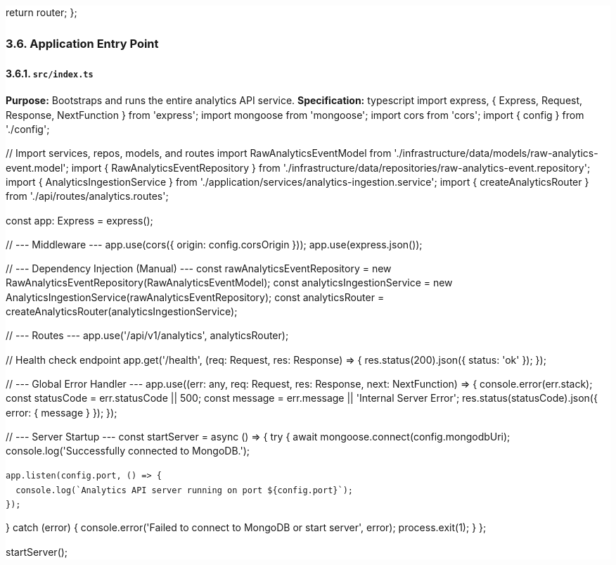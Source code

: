   return router;
};


### 3.6. Application Entry Point

#### 3.6.1. `src/index.ts`
**Purpose:** Bootstraps and runs the entire analytics API service.
**Specification:**
typescript
import express, { Express, Request, Response, NextFunction } from 'express';
import mongoose from 'mongoose';
import cors from 'cors';
import { config } from './config';

// Import services, repos, models, and routes
import RawAnalyticsEventModel from './infrastructure/data/models/raw-analytics-event.model';
import { RawAnalyticsEventRepository } from './infrastructure/data/repositories/raw-analytics-event.repository';
import { AnalyticsIngestionService } from './application/services/analytics-ingestion.service';
import { createAnalyticsRouter } from './api/routes/analytics.routes';

const app: Express = express();

// --- Middleware ---
app.use(cors({ origin: config.corsOrigin }));
app.use(express.json());

// --- Dependency Injection (Manual) ---
const rawAnalyticsEventRepository = new RawAnalyticsEventRepository(RawAnalyticsEventModel);
const analyticsIngestionService = new AnalyticsIngestionService(rawAnalyticsEventRepository);
const analyticsRouter = createAnalyticsRouter(analyticsIngestionService);

// --- Routes ---
app.use('/api/v1/analytics', analyticsRouter);

// Health check endpoint
app.get('/health', (req: Request, res: Response) => {
  res.status(200).json({ status: 'ok' });
});

// --- Global Error Handler ---
app.use((err: any, req: Request, res: Response, next: NextFunction) => {
  console.error(err.stack);
  const statusCode = err.statusCode || 500;
  const message = err.message || 'Internal Server Error';
  res.status(statusCode).json({ error: { message } });
});


// --- Server Startup ---
const startServer = async () => {
  try {
    await mongoose.connect(config.mongodbUri);
    console.log('Successfully connected to MongoDB.');
    
    app.listen(config.port, () => {
      console.log(`Analytics API server running on port ${config.port}`);
    });
  } catch (error) {
    console.error('Failed to connect to MongoDB or start server', error);
    process.exit(1);
  }
};

startServer();
